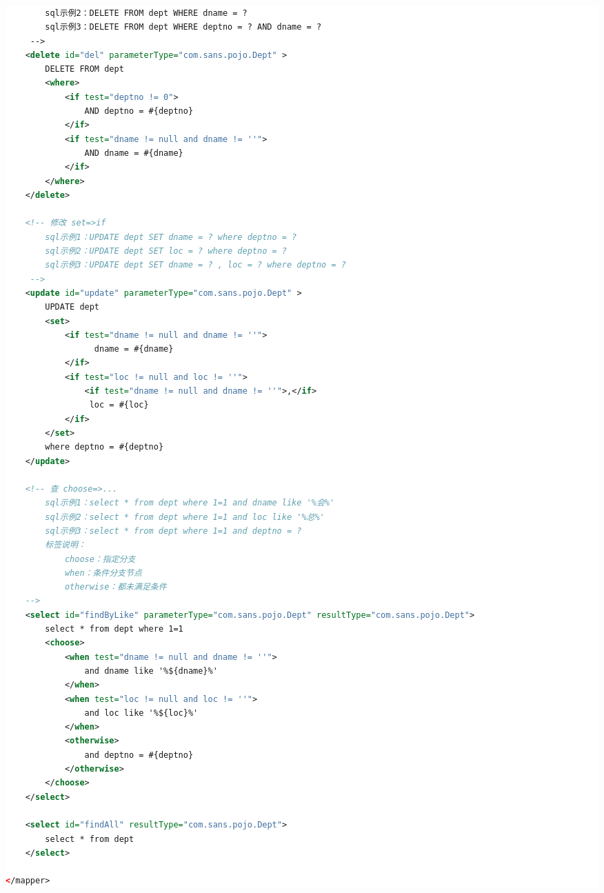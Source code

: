 ```xml
        sql示例2：DELETE FROM dept WHERE dname = ?
        sql示例3：DELETE FROM dept WHERE deptno = ? AND dname = ?
     -->
    <delete id="del" parameterType="com.sans.pojo.Dept" >
        DELETE FROM dept
        <where>
            <if test="deptno != 0">
                AND deptno = #{deptno}
            </if>
            <if test="dname != null and dname != ''">
                AND dname = #{dname}
            </if>
        </where>
    </delete>

    <!-- 修改 set=>if
        sql示例1：UPDATE dept SET dname = ? where deptno = ?
        sql示例2：UPDATE dept SET loc = ? where deptno = ?
        sql示例3：UPDATE dept SET dname = ? , loc = ? where deptno = ?
     -->
    <update id="update" parameterType="com.sans.pojo.Dept" >
        UPDATE dept
        <set>
            <if test="dname != null and dname != ''">
                  dname = #{dname}
            </if>
            <if test="loc != null and loc != ''">
                <if test="dname != null and dname != ''">,</if>
                 loc = #{loc}
            </if>
        </set>
        where deptno = #{deptno}
    </update>

    <!-- 查 choose=>...
        sql示例1：select * from dept where 1=1 and dname like '%会%'
        sql示例2：select * from dept where 1=1 and loc like '%总%'
        sql示例3：select * from dept where 1=1 and deptno = ?
        标签说明：
            choose：指定分支
            when：条件分支节点
            otherwise：都未满足条件
    -->
    <select id="findByLike" parameterType="com.sans.pojo.Dept" resultType="com.sans.pojo.Dept">
        select * from dept where 1=1
        <choose>
            <when test="dname != null and dname != ''">
                and dname like '%${dname}%'
            </when>
            <when test="loc != null and loc != ''">
                and loc like '%${loc}%'
            </when>
            <otherwise>
                and deptno = #{deptno}
            </otherwise>
        </choose>
    </select>

    <select id="findAll" resultType="com.sans.pojo.Dept">
        select * from dept
    </select>

</mapper>
```